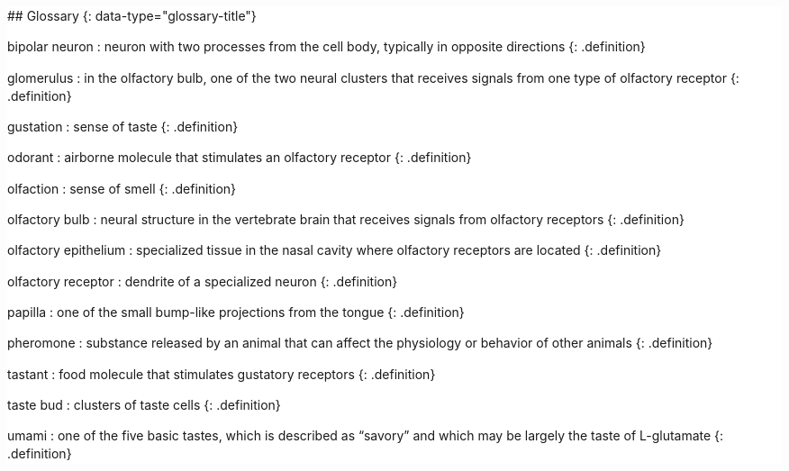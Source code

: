 </div>
</div>

<div data-type="glossary" markdown="1">
## Glossary
{: data-type="glossary-title"}

bipolar neuron
: neuron with two processes from the cell body, typically in opposite directions
{: .definition}

glomerulus
: in the olfactory bulb, one of the two neural clusters that receives signals from one type of olfactory receptor
{: .definition}

gustation
: sense of taste
{: .definition}

odorant
: airborne molecule that stimulates an olfactory receptor
{: .definition}

olfaction
: sense of smell
{: .definition}

olfactory bulb
: neural structure in the vertebrate brain that receives signals from olfactory receptors
{: .definition}

olfactory epithelium
: specialized tissue in the nasal cavity where olfactory receptors are located
{: .definition}

olfactory receptor
: dendrite of a specialized neuron
{: .definition}

papilla
: one of the small bump-like projections from the tongue
{: .definition}

pheromone
: substance released by an animal that can affect the physiology or behavior of other animals
{: .definition}

tastant
: food molecule that stimulates gustatory receptors
{: .definition}

taste bud
: clusters of taste cells
{: .definition}

umami
: one of the five basic tastes, which is described as “savory” and which may be largely the taste of L-glutamate
{: .definition}

</div>



[1]: http://openstaxcollege.org/l/taste
